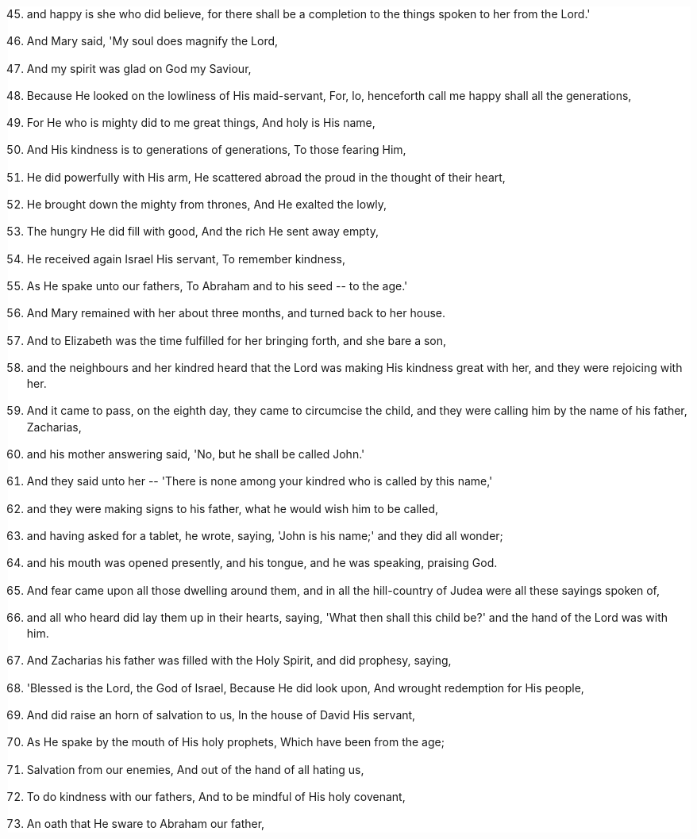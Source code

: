 45. and happy is she who did believe, for there shall be a completion to the things spoken to her from the Lord.'

46. And Mary said, 'My soul does magnify the Lord,

47. And my spirit was glad on God my Saviour,

48. Because He looked on the lowliness of His maid-servant, For, lo, henceforth call me happy shall all the generations,

49. For He who is mighty did to me great things, And holy is His name,

50. And His kindness is to generations of generations, To those fearing Him,

51. He did powerfully with His arm, He scattered abroad the proud in the thought of their heart,

52. He brought down the mighty from thrones, And He exalted the lowly,

53. The hungry He did fill with good, And the rich He sent away empty,

54. He received again Israel His servant, To remember kindness,

55. As He spake unto our fathers, To Abraham and to his seed -- to the age.'

56. And Mary remained with her about three months, and turned back to her house.

57. And to Elizabeth was the time fulfilled for her bringing forth, and she bare a son,

58. and the neighbours and her kindred heard that the Lord was making His kindness great with her, and they were rejoicing with her.

59. And it came to pass, on the eighth day, they came to circumcise the child, and they were calling him by the name of his father, Zacharias,

60. and his mother answering said, 'No, but he shall be called John.'

61. And they said unto her -- 'There is none among your kindred who is called by this name,'

62. and they were making signs to his father, what he would wish him to be called,

63. and having asked for a tablet, he wrote, saying, 'John is his name;' and they did all wonder;

64. and his mouth was opened presently, and his tongue, and he was speaking, praising God.

65. And fear came upon all those dwelling around them, and in all the hill-country of Judea were all these sayings spoken of,

66. and all who heard did lay them up in their hearts, saying, 'What then shall this child be?' and the hand of the Lord was with him.

67. And Zacharias his father was filled with the Holy Spirit, and did prophesy, saying,

68. 'Blessed is the Lord, the God of Israel, Because He did look upon, And wrought redemption for His people,

69. And did raise an horn of salvation to us, In the house of David His servant,

70. As He spake by the mouth of His holy prophets, Which have been from the age;

71. Salvation from our enemies, And out of the hand of all hating us,

72. To do kindness with our fathers, And to be mindful of His holy covenant,

73. An oath that He sware to Abraham our father,

